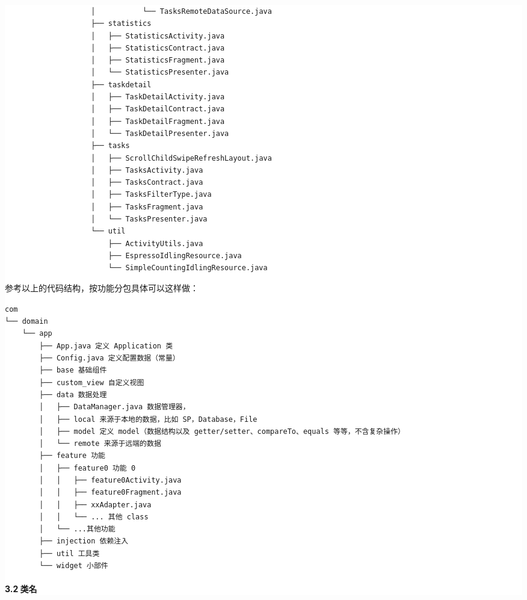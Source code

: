 ```
                    │           └── TasksRemoteDataSource.java
                    ├── statistics
                    │   ├── StatisticsActivity.java
                    │   ├── StatisticsContract.java
                    │   ├── StatisticsFragment.java
                    │   └── StatisticsPresenter.java
                    ├── taskdetail
                    │   ├── TaskDetailActivity.java
                    │   ├── TaskDetailContract.java
                    │   ├── TaskDetailFragment.java
                    │   └── TaskDetailPresenter.java
                    ├── tasks
                    │   ├── ScrollChildSwipeRefreshLayout.java
                    │   ├── TasksActivity.java
                    │   ├── TasksContract.java
                    │   ├── TasksFilterType.java
                    │   ├── TasksFragment.java
                    │   └── TasksPresenter.java
                    └── util
                        ├── ActivityUtils.java
                        ├── EspressoIdlingResource.java
                        └── SimpleCountingIdlingResource.java
```

参考以上的代码结构，按功能分包具体可以这样做：

```
com
└── domain
    └── app
        ├── App.java 定义 Application 类
        ├── Config.java 定义配置数据（常量）
        ├── base 基础组件
        ├── custom_view 自定义视图
        ├── data 数据处理
        │   ├── DataManager.java 数据管理器，
        │   ├── local 来源于本地的数据，比如 SP，Database，File
        │   ├── model 定义 model（数据结构以及 getter/setter、compareTo、equals 等等，不含复杂操作）
        │   └── remote 来源于远端的数据
        ├── feature 功能
        │   ├── feature0 功能 0
        │   │   ├── feature0Activity.java
        │   │   ├── feature0Fragment.java
        │   │   ├── xxAdapter.java
        │   │   └── ... 其他 class
        │   └── ...其他功能
        ├── injection 依赖注入
        ├── util 工具类
        └── widget 小部件
```


#### 3.2 类名

